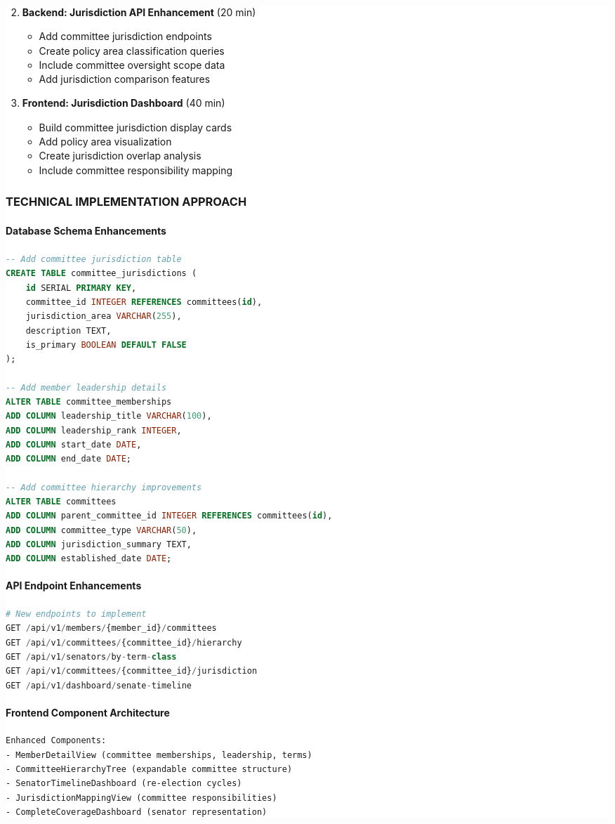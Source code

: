 2. **Backend: Jurisdiction API Enhancement** (20 min)
   - Add committee jurisdiction endpoints
   - Create policy area classification queries
   - Include committee oversight scope data
   - Add jurisdiction comparison features

3. **Frontend: Jurisdiction Dashboard** (40 min)
   - Build committee jurisdiction display cards
   - Add policy area visualization
   - Create jurisdiction overlap analysis
   - Include committee responsibility mapping

### **TECHNICAL IMPLEMENTATION APPROACH**

#### **Database Schema Enhancements**
```sql
-- Add committee jurisdiction table
CREATE TABLE committee_jurisdictions (
    id SERIAL PRIMARY KEY,
    committee_id INTEGER REFERENCES committees(id),
    jurisdiction_area VARCHAR(255),
    description TEXT,
    is_primary BOOLEAN DEFAULT FALSE
);

-- Add member leadership details
ALTER TABLE committee_memberships 
ADD COLUMN leadership_title VARCHAR(100),
ADD COLUMN leadership_rank INTEGER,
ADD COLUMN start_date DATE,
ADD COLUMN end_date DATE;

-- Add committee hierarchy improvements
ALTER TABLE committees 
ADD COLUMN parent_committee_id INTEGER REFERENCES committees(id),
ADD COLUMN committee_type VARCHAR(50),
ADD COLUMN jurisdiction_summary TEXT,
ADD COLUMN established_date DATE;
```

#### **API Endpoint Enhancements**
```python
# New endpoints to implement
GET /api/v1/members/{member_id}/committees
GET /api/v1/committees/{committee_id}/hierarchy
GET /api/v1/senators/by-term-class
GET /api/v1/committees/{committee_id}/jurisdiction
GET /api/v1/dashboard/senate-timeline
```

#### **Frontend Component Architecture**
```
Enhanced Components:
- MemberDetailView (committee memberships, leadership, terms)
- CommitteeHierarchyTree (expandable committee structure)
- SenatorTimelineDashboard (re-election cycles)
- JurisdictionMappingView (committee responsibilities)
- CompleteCoverageDashboard (senator representation)
```
